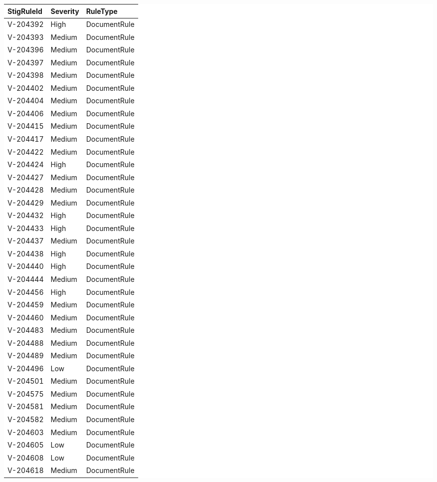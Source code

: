 | StigRuleId | Severity | RuleType |
| :---- | :---- | :---- |
| V-204392 | High | DocumentRule |
| V-204393 | Medium | DocumentRule |
| V-204396 | Medium | DocumentRule |
| V-204397 | Medium | DocumentRule |
| V-204398 | Medium | DocumentRule |
| V-204402 | Medium | DocumentRule |
| V-204404 | Medium | DocumentRule |
| V-204406 | Medium | DocumentRule |
| V-204415 | Medium | DocumentRule |
| V-204417 | Medium | DocumentRule |
| V-204422 | Medium | DocumentRule |
| V-204424 | High | DocumentRule |
| V-204427 | Medium | DocumentRule |
| V-204428 | Medium | DocumentRule |
| V-204429 | Medium | DocumentRule |
| V-204432 | High | DocumentRule |
| V-204433 | High | DocumentRule |
| V-204437 | Medium | DocumentRule |
| V-204438 | High | DocumentRule |
| V-204440 | High | DocumentRule |
| V-204444 | Medium | DocumentRule |
| V-204456 | High | DocumentRule |
| V-204459 | Medium | DocumentRule |
| V-204460 | Medium | DocumentRule |
| V-204483 | Medium | DocumentRule |
| V-204488 | Medium | DocumentRule |
| V-204489 | Medium | DocumentRule |
| V-204496 | Low | DocumentRule |
| V-204501 | Medium | DocumentRule |
| V-204575 | Medium | DocumentRule |
| V-204581 | Medium | DocumentRule |
| V-204582 | Medium | DocumentRule |
| V-204603 | Medium | DocumentRule |
| V-204605 | Low | DocumentRule |
| V-204608 | Low | DocumentRule |
| V-204618 | Medium | DocumentRule |